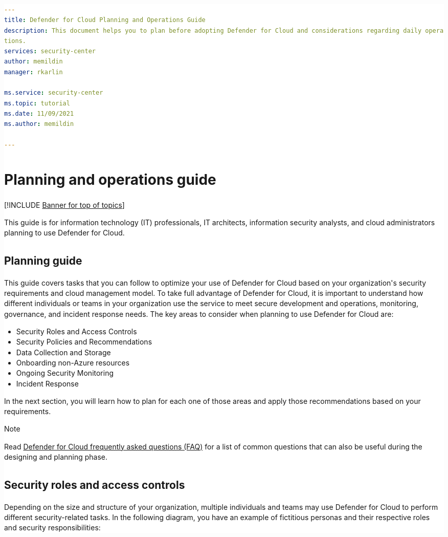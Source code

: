 ```yaml
---
title: Defender for Cloud Planning and Operations Guide
description: This document helps you to plan before adopting Defender for Cloud and considerations regarding daily operations.
services: security-center
author: memildin
manager: rkarlin

ms.service: security-center
ms.topic: tutorial
ms.date: 11/09/2021
ms.author: memildin

---
```

# Planning and operations guide

[!INCLUDE [Banner for top of topics](./includes/banner.md)]

This guide is for information technology (IT) professionals, IT architects, information security analysts, and cloud administrators planning to use Defender for Cloud.


## Planning guide
This guide covers tasks that you can follow to optimize your use of Defender for Cloud based on your organization's security requirements and cloud management model. To take full advantage of Defender for Cloud, it is important to understand how different individuals or teams in your organization use the service to meet secure development and operations, monitoring, governance, and incident response needs. The key areas to consider when planning to use Defender for Cloud are:

* Security Roles and Access Controls
* Security Policies and Recommendations
* Data Collection and Storage
* Onboarding non-Azure resources
* Ongoing Security Monitoring
* Incident Response

In the next section, you will learn how to plan for each one of those areas and apply those recommendations based on your requirements.


> [!NOTE]
> Read [Defender for Cloud frequently asked questions (FAQ)](faq-general.yml) for a list of common questions that can also be useful during the designing and planning phase.

## Security roles and access controls
Depending on the size and structure of your organization, multiple individuals and teams may use Defender for Cloud to perform different security-related tasks. In the following diagram, you have an example of fictitious personas and their respective roles and security responsibilities:
